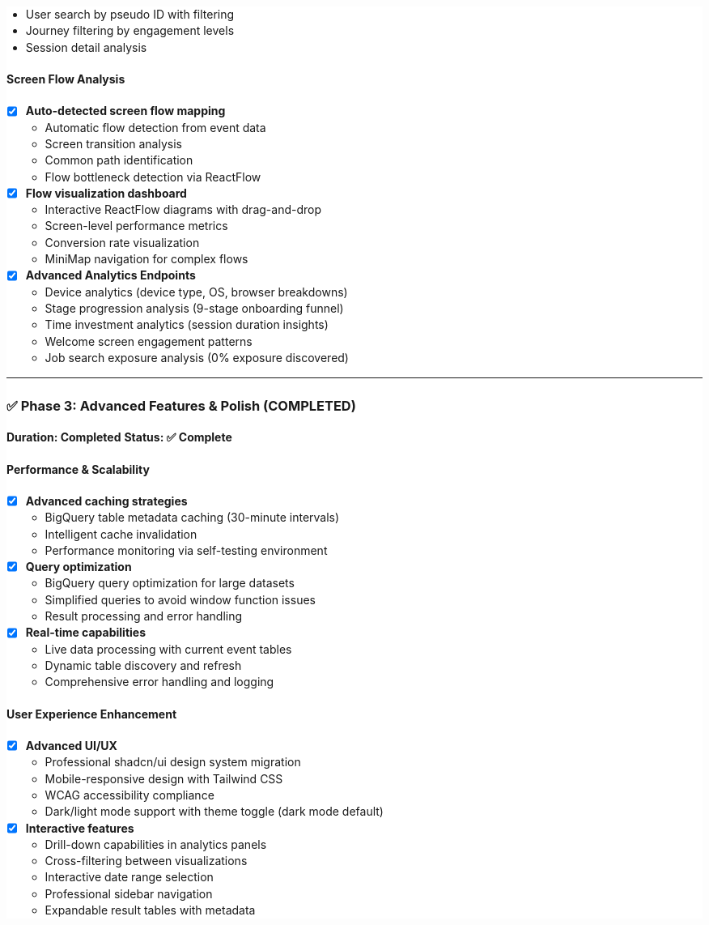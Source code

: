   - User search by pseudo ID with filtering
  - Journey filtering by engagement levels
  - Session detail analysis

#### Screen Flow Analysis
- [x] **Auto-detected screen flow mapping**
  - Automatic flow detection from event data
  - Screen transition analysis
  - Common path identification
  - Flow bottleneck detection via ReactFlow
- [x] **Flow visualization dashboard**
  - Interactive ReactFlow diagrams with drag-and-drop
  - Screen-level performance metrics
  - Conversion rate visualization
  - MiniMap navigation for complex flows
- [x] **Advanced Analytics Endpoints**
  - Device analytics (device type, OS, browser breakdowns)
  - Stage progression analysis (9-stage onboarding funnel)
  - Time investment analytics (session duration insights)
  - Welcome screen engagement patterns
  - Job search exposure analysis (0% exposure discovered)

---

### ✅ Phase 3: Advanced Features & Polish (COMPLETED)
**Duration: Completed**
**Status: ✅ Complete**

#### Performance & Scalability
- [x] **Advanced caching strategies**
  - BigQuery table metadata caching (30-minute intervals)
  - Intelligent cache invalidation
  - Performance monitoring via self-testing environment
- [x] **Query optimization**
  - BigQuery query optimization for large datasets
  - Simplified queries to avoid window function issues
  - Result processing and error handling
- [x] **Real-time capabilities**
  - Live data processing with current event tables
  - Dynamic table discovery and refresh
  - Comprehensive error handling and logging

#### User Experience Enhancement
- [x] **Advanced UI/UX**
  - Professional shadcn/ui design system migration
  - Mobile-responsive design with Tailwind CSS
  - WCAG accessibility compliance
  - Dark/light mode support with theme toggle (dark mode default)
- [x] **Interactive features**
  - Drill-down capabilities in analytics panels
  - Cross-filtering between visualizations
  - Interactive date range selection
  - Professional sidebar navigation
  - Expandable result tables with metadata
